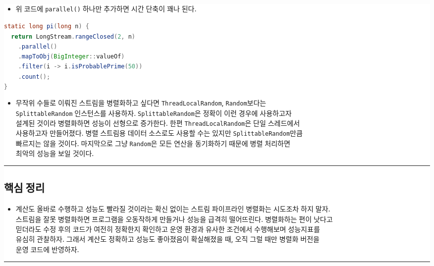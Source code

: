 - 위 코드에 `parallel()` 하나만 추가하면 시간 단축이 꽤나 된다.

```java
static long pi(long n) {
  return LongStream.rangeClosed(2, n)
    .parallel()
    .mapToObj(BigInteger::valueOf)
    .filter(i -> i.isProbablePrime(50))
    .count();
}
```

- 무작위 수들로 이뤄진 스트림을 병렬화하고 싶다면 `ThreadLocalRandom`, `Random`보다는  
  `SplittableRandom` 인스턴스를 사용하자. `SplittableRandom`은 정확이 이런 경우에 사용하고자  
  설계된 것이라 병렬화하면 성능이 선형으로 증가한다. 한편 `ThreadLocalRandom`은 단일 스레드에서  
  사용하고자 만들어졌다. 병렬 스트림용 데이터 소스로도 사용할 수는 있지만 `SplittableRandom`만큼  
  빠르지는 않을 것이다. 마지막으로 그냥 `Random`은 모든 연산을 동기화하기 때문에 병렬 처리하면  
  최악의 성능을 보일 것이다.

---

## 핵심 정리

- 계산도 올바로 수행하고 성능도 빨라질 것이라는 확신 없이는 스트림 파이프라인 병렬화는 시도조차 하지 말자.  
  스트림을 잘못 병렬화하면 프로그램을 오동작하게 만들거나 성능을 급격히 떨어뜨린다. 병렬화하는 편이 낫다고  
  믿더라도 수정 후의 코드가 여전히 정확한지 확인하고 운영 환경과 유사한 조건에서 수행해보며 성능지표를  
  유심히 관찰하자. 그래서 계산도 정확하고 성능도 좋아졌음이 확실해졌을 때, 오직 그럴 때만 병렬화 버전을  
  운영 코드에 반영하자.

---
